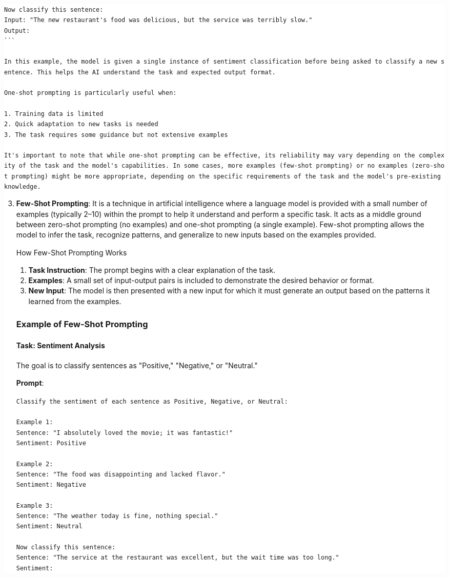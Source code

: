     Now classify this sentence:
    Input: "The new restaurant's food was delicious, but the service was terribly slow."
    Output:
    ```

    In this example, the model is given a single instance of sentiment classification before being asked to classify a new sentence. This helps the AI understand the task and expected output format.

    One-shot prompting is particularly useful when:

    1. Training data is limited
    2. Quick adaptation to new tasks is needed
    3. The task requires some guidance but not extensive examples

    It's important to note that while one-shot prompting can be effective, its reliability may vary depending on the complexity of the task and the model's capabilities. In some cases, more examples (few-shot prompting) or no examples (zero-shot prompting) might be more appropriate, depending on the specific requirements of the task and the model's pre-existing knowledge.

3. **Few-Shot Prompting**:
    It is a technique in artificial intelligence where a language model is provided with a small number of examples (typically 2–10) within the prompt to help it understand and perform a specific task. It acts as a middle ground between zero-shot prompting (no examples) and one-shot prompting (a single example). Few-shot prompting allows the model to infer the task, recognize patterns, and generalize to new inputs based on the examples provided.

    How Few-Shot Prompting Works
    1. **Task Instruction**: The prompt begins with a clear explanation of the task.
    2. **Examples**: A small set of input-output pairs is included to demonstrate the desired behavior or format.
    3. **New Input**: The model is then presented with a new input for which it must generate an output based on the patterns it learned from the examples.

    ### Example of Few-Shot Prompting

    #### Task: Sentiment Analysis
    The goal is to classify sentences as "Positive," "Negative," or "Neutral."

    **Prompt**:
    ```
    Classify the sentiment of each sentence as Positive, Negative, or Neutral:

    Example 1:
    Sentence: "I absolutely loved the movie; it was fantastic!"
    Sentiment: Positive

    Example 2:
    Sentence: "The food was disappointing and lacked flavor."
    Sentiment: Negative

    Example 3:
    Sentence: "The weather today is fine, nothing special."
    Sentiment: Neutral

    Now classify this sentence:
    Sentence: "The service at the restaurant was excellent, but the wait time was too long."
    Sentiment:
    ```
